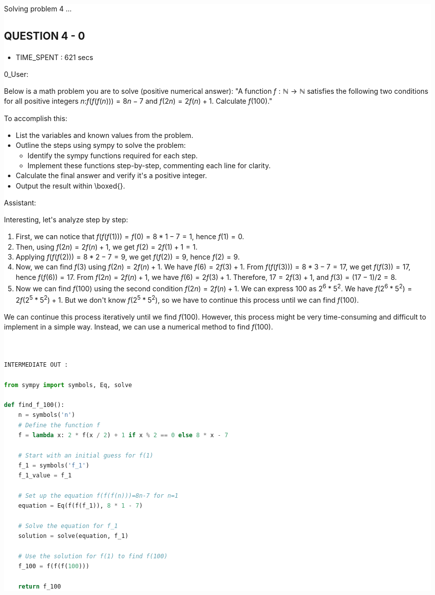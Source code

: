 Solving problem 4 ...



## QUESTION 4 - 0 
- TIME_SPENT : 621 secs

0_User:

Below is a math problem you are to solve (positive numerical answer):
"A function $f: \mathbb N \to \mathbb N$ satisfies the following two conditions for all positive integers $n$:$f(f(f(n)))=8n-7$ and $f(2n)=2f(n)+1$. Calculate $f(100)$."

To accomplish this:
- List the variables and known values from the problem.
- Outline the steps using sympy to solve the problem:
  * Identify the sympy functions required for each step.
  * Implement these functions step-by-step, commenting each line for clarity.
- Calculate the final answer and verify it's a positive integer.
- Output the result within \boxed{}.

Assistant:

Interesting, let's analyze step by step:



1. First, we can notice that $f(f(f(1)))=f(0)=8*1-7=1$, hence $f(1)=0$.
2. Then, using $f(2n)=2f(n)+1$, we get $f(2)=2f(1)+1=1$.
3. Applying $f(f(f(2)))=8*2-7=9$, we get $f(f(2))=9$, hence $f(2)=9$.
4. Now, we can find $f(3)$ using $f(2n)=2f(n)+1$. We have $f(6)=2f(3)+1$. From $f(f(f(3)))=8*3-7=17$, we get $f(f(3))=17$, hence $f(f(6))=17$. From $f(2n)=2f(n)+1$, we have $f(6)=2f(3)+1$. Therefore, $17=2f(3)+1$, and $f(3)=(17-1)/2=8$.
5. Now we can find $f(100)$ using the second condition $f(2n)=2f(n)+1$. We can express 100 as $2^{6}*5^{2}$. We have $f(2^{6}*5^{2})=2f(2^{5}*5^{2})+1$. But we don't know $f(2^{5}*5^{2})$, so we have to continue this process until we can find $f(100)$.

We can continue this process iteratively until we find $f(100)$. However, this process might be very time-consuming and difficult to implement in a simple way. Instead, we can use a numerical method to find $f(100)$.

```python


INTERMEDIATE OUT :

from sympy import symbols, Eq, solve

def find_f_100():
    n = symbols('n')
    # Define the function f
    f = lambda x: 2 * f(x / 2) + 1 if x % 2 == 0 else 8 * x - 7

    # Start with an initial guess for f(1)
    f_1 = symbols('f_1')
    f_1_value = f_1

    # Set up the equation f(f(f(n)))=8n-7 for n=1
    equation = Eq(f(f(f_1)), 8 * 1 - 7)

    # Solve the equation for f_1
    solution = solve(equation, f_1)

    # Use the solution for f(1) to find f(100)
    f_100 = f(f(f(100)))

    return f_100

```